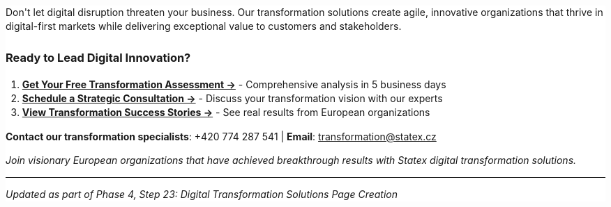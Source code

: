 Don't let digital disruption threaten your business. Our transformation solutions create agile, innovative organizations that thrive in digital-first markets while delivering exceptional value to customers and stakeholders.

### Ready to Lead Digital Innovation?
1. **[Get Your Free Transformation Assessment →](/free-prototype)** - Comprehensive analysis in 5 business days
2. **[Schedule a Strategic Consultation →](/contact)** - Discuss your transformation vision with our experts
3. **[View Transformation Success Stories →](/case-studies)** - See real results from European organizations

**Contact our transformation specialists**: +420 774 287 541 | **Email**: transformation@statex.cz

*Join visionary European organizations that have achieved breakthrough results with Statex digital transformation solutions.*

---
*Updated as part of Phase 4, Step 23: Digital Transformation Solutions Page Creation* 